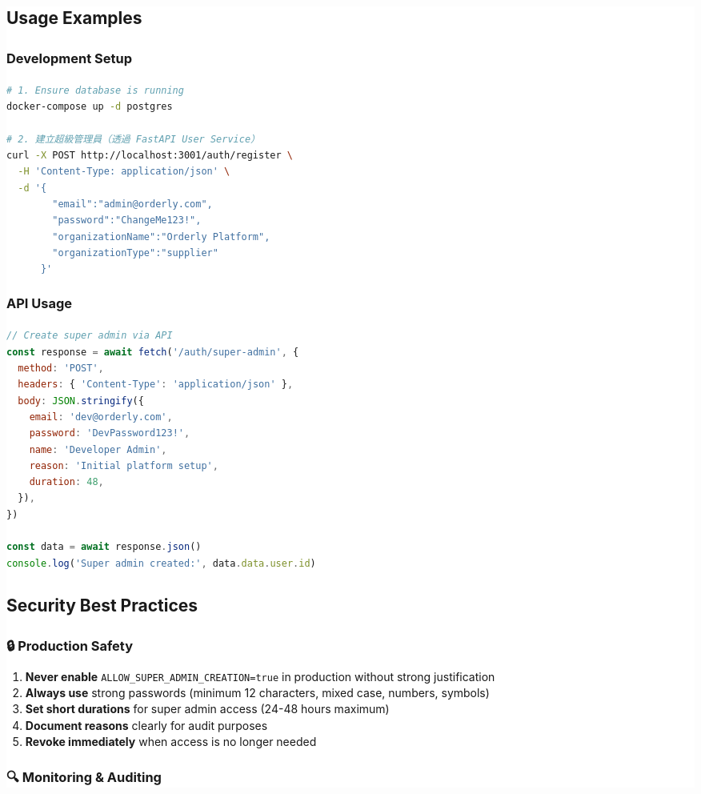 ## Usage Examples

### Development Setup

```bash
# 1. Ensure database is running
docker-compose up -d postgres

# 2. 建立超級管理員（透過 FastAPI User Service）
curl -X POST http://localhost:3001/auth/register \
  -H 'Content-Type: application/json' \
  -d '{
        "email":"admin@orderly.com",
        "password":"ChangeMe123!",
        "organizationName":"Orderly Platform",
        "organizationType":"supplier"
      }'
```

### API Usage

```javascript
// Create super admin via API
const response = await fetch('/auth/super-admin', {
  method: 'POST',
  headers: { 'Content-Type': 'application/json' },
  body: JSON.stringify({
    email: 'dev@orderly.com',
    password: 'DevPassword123!',
    name: 'Developer Admin',
    reason: 'Initial platform setup',
    duration: 48,
  }),
})

const data = await response.json()
console.log('Super admin created:', data.data.user.id)
```

## Security Best Practices

### 🔒 Production Safety

1. **Never enable** `ALLOW_SUPER_ADMIN_CREATION=true` in production without strong justification
2. **Always use** strong passwords (minimum 12 characters, mixed case, numbers, symbols)
3. **Set short durations** for super admin access (24-48 hours maximum)
4. **Document reasons** clearly for audit purposes
5. **Revoke immediately** when access is no longer needed

### 🔍 Monitoring & Auditing
